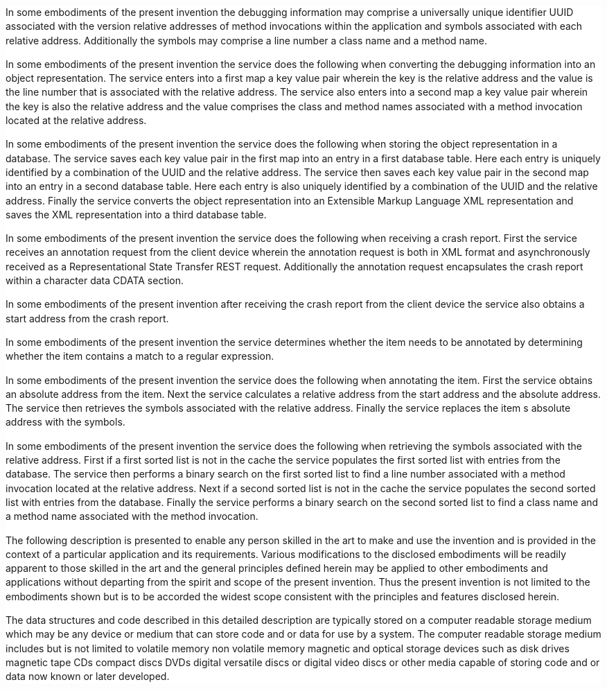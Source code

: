In some embodiments of the present invention the debugging information may comprise a universally unique identifier UUID associated with the version relative addresses of method invocations within the application and symbols associated with each relative address. Additionally the symbols may comprise a line number a class name and a method name.

In some embodiments of the present invention the service does the following when converting the debugging information into an object representation. The service enters into a first map a key value pair wherein the key is the relative address and the value is the line number that is associated with the relative address. The service also enters into a second map a key value pair wherein the key is also the relative address and the value comprises the class and method names associated with a method invocation located at the relative address.

In some embodiments of the present invention the service does the following when storing the object representation in a database. The service saves each key value pair in the first map into an entry in a first database table. Here each entry is uniquely identified by a combination of the UUID and the relative address. The service then saves each key value pair in the second map into an entry in a second database table. Here each entry is also uniquely identified by a combination of the UUID and the relative address. Finally the service converts the object representation into an Extensible Markup Language XML representation and saves the XML representation into a third database table.

In some embodiments of the present invention the service does the following when receiving a crash report. First the service receives an annotation request from the client device wherein the annotation request is both in XML format and asynchronously received as a Representational State Transfer REST request. Additionally the annotation request encapsulates the crash report within a character data CDATA section.

In some embodiments of the present invention after receiving the crash report from the client device the service also obtains a start address from the crash report.

In some embodiments of the present invention the service determines whether the item needs to be annotated by determining whether the item contains a match to a regular expression.

In some embodiments of the present invention the service does the following when annotating the item. First the service obtains an absolute address from the item. Next the service calculates a relative address from the start address and the absolute address. The service then retrieves the symbols associated with the relative address. Finally the service replaces the item s absolute address with the symbols.

In some embodiments of the present invention the service does the following when retrieving the symbols associated with the relative address. First if a first sorted list is not in the cache the service populates the first sorted list with entries from the database. The service then performs a binary search on the first sorted list to find a line number associated with a method invocation located at the relative address. Next if a second sorted list is not in the cache the service populates the second sorted list with entries from the database. Finally the service performs a binary search on the second sorted list to find a class name and a method name associated with the method invocation.

The following description is presented to enable any person skilled in the art to make and use the invention and is provided in the context of a particular application and its requirements. Various modifications to the disclosed embodiments will be readily apparent to those skilled in the art and the general principles defined herein may be applied to other embodiments and applications without departing from the spirit and scope of the present invention. Thus the present invention is not limited to the embodiments shown but is to be accorded the widest scope consistent with the principles and features disclosed herein.

The data structures and code described in this detailed description are typically stored on a computer readable storage medium which may be any device or medium that can store code and or data for use by a system. The computer readable storage medium includes but is not limited to volatile memory non volatile memory magnetic and optical storage devices such as disk drives magnetic tape CDs compact discs DVDs digital versatile discs or digital video discs or other media capable of storing code and or data now known or later developed.
